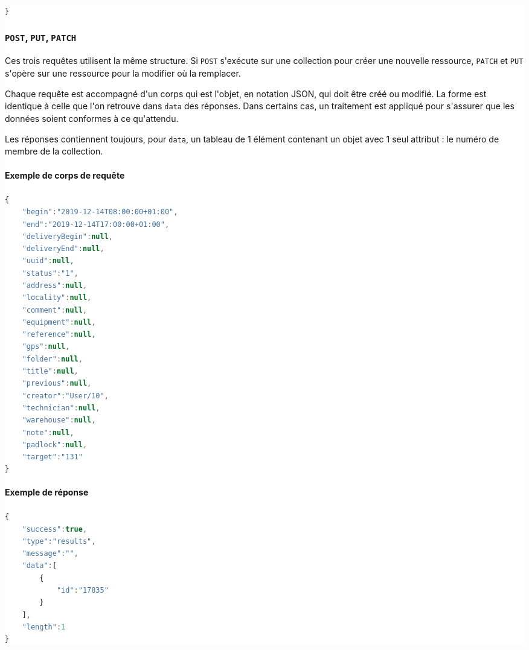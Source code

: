 ```javascript
}
```
### `POST`, `PUT`, `PATCH`

Ces trois requêtes utilisent la même structure. Si `POST` s'exécute sur une collection pour créer une nouvelle ressource, `PATCH` et `PUT` s'opère sur une ressource pour la modifier où la remplacer.

Chaque requête est accompagné d'un corps qui est l'objet, en notation JSON, qui doit être créé ou modifié. La forme est identique à celle que l'on retrouve dans `data` des réponses. Dans certains cas, un traitement est appliqué pour s'assurer que les données soient conformes à ce qu'attendu.

Les réponses contiennent toujours, pour `data`, un tableau de 1 élément contenant un objet avec 1 seul attribut : le numéro de membre de la collection.

#### Exemple de corps de requête

```javascript
{
	"begin":"2019-12-14T08:00:00+01:00",
	"end":"2019-12-14T17:00:00+01:00",
	"deliveryBegin":null,
	"deliveryEnd":null,
	"uuid":null,
	"status":"1",
	"address":null,
	"locality":null,
	"comment":null,
	"equipment":null,
	"reference":null,
	"gps":null,
	"folder":null,
	"title":null,
	"previous":null,
	"creator":"User/10",
	"technician":null,
	"warehouse":null,
	"note":null,
	"padlock":null,
	"target":"131"
}
```

#### Exemple de réponse

```javascript
{
	"success":true,
	"type":"results",
	"message":"",
	"data":[
		{
			"id":"17835"
		}
	],
	"length":1
}
```

